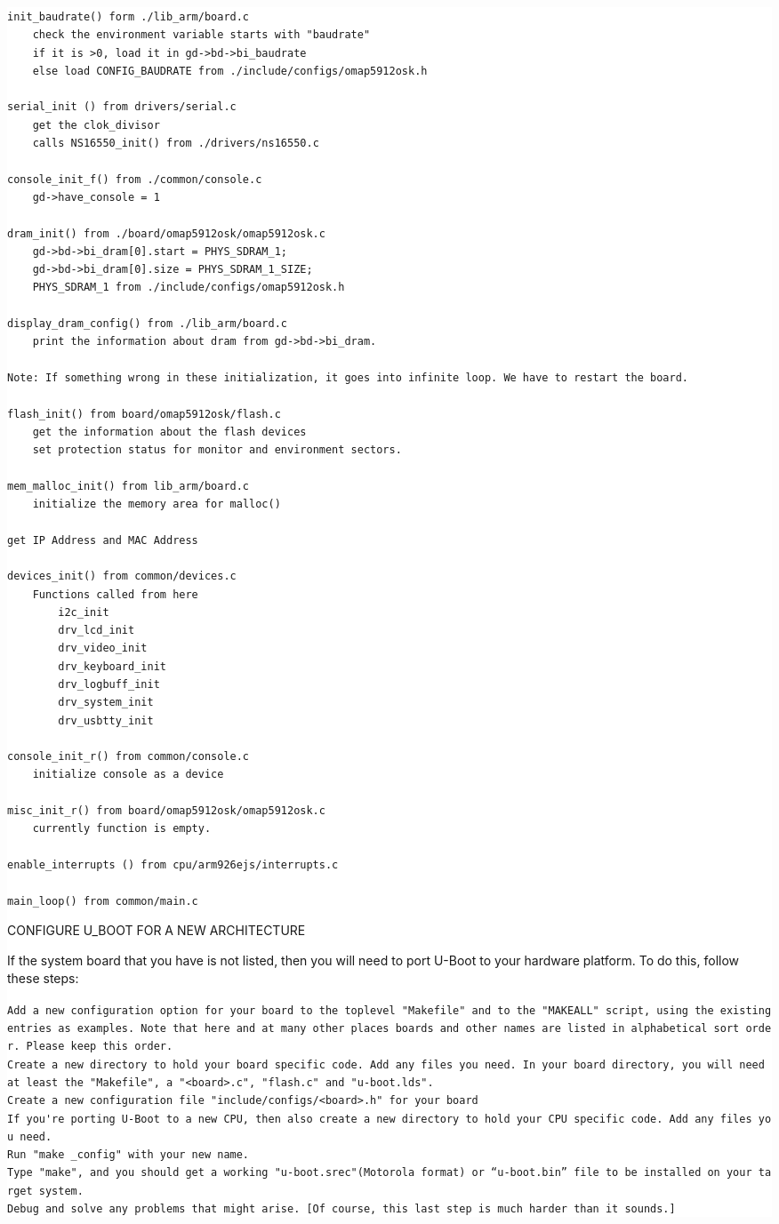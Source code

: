     init_baudrate() form ./lib_arm/board.c
        check the environment variable starts with "baudrate"
        if it is >0, load it in gd->bd->bi_baudrate
        else load CONFIG_BAUDRATE from ./include/configs/omap5912osk.h

    serial_init () from drivers/serial.c
        get the clok_divisor
        calls NS16550_init() from ./drivers/ns16550.c

    console_init_f() from ./common/console.c
        gd->have_console = 1

    dram_init() from ./board/omap5912osk/omap5912osk.c
        gd->bd->bi_dram[0].start = PHYS_SDRAM_1;
        gd->bd->bi_dram[0].size = PHYS_SDRAM_1_SIZE;
        PHYS_SDRAM_1 from ./include/configs/omap5912osk.h

    display_dram_config() from ./lib_arm/board.c
        print the information about dram from gd->bd->bi_dram.

    Note: If something wrong in these initialization, it goes into infinite loop. We have to restart the board.

    flash_init() from board/omap5912osk/flash.c
        get the information about the flash devices
        set protection status for monitor and environment sectors.

    mem_malloc_init() from lib_arm/board.c
        initialize the memory area for malloc()

    get IP Address and MAC Address

    devices_init() from common/devices.c
        Functions called from here
            i2c_init
            drv_lcd_init
            drv_video_init
            drv_keyboard_init
            drv_logbuff_init
            drv_system_init
            drv_usbtty_init

    console_init_r() from common/console.c
        initialize console as a device

    misc_init_r() from board/omap5912osk/omap5912osk.c
        currently function is empty.

    enable_interrupts () from cpu/arm926ejs/interrupts.c

    main_loop() from common/main.c


CONFIGURE U_BOOT FOR A NEW ARCHITECTURE

If the system board that you have is not listed, then you will need to port U-Boot to your hardware platform. To do this, follow these steps:

    Add a new configuration option for your board to the toplevel "Makefile" and to the "MAKEALL" script, using the existing entries as examples. Note that here and at many other places boards and other names are listed in alphabetical sort order. Please keep this order.
    Create a new directory to hold your board specific code. Add any files you need. In your board directory, you will need at least the "Makefile", a "<board>.c", "flash.c" and "u-boot.lds".
    Create a new configuration file "include/configs/<board>.h" for your board
    If you're porting U-Boot to a new CPU, then also create a new directory to hold your CPU specific code. Add any files you need.
    Run "make _config" with your new name.
    Type "make", and you should get a working "u-boot.srec"(Motorola format) or “u-boot.bin” file to be installed on your target system.
    Debug and solve any problems that might arise. [Of course, this last step is much harder than it sounds.]

